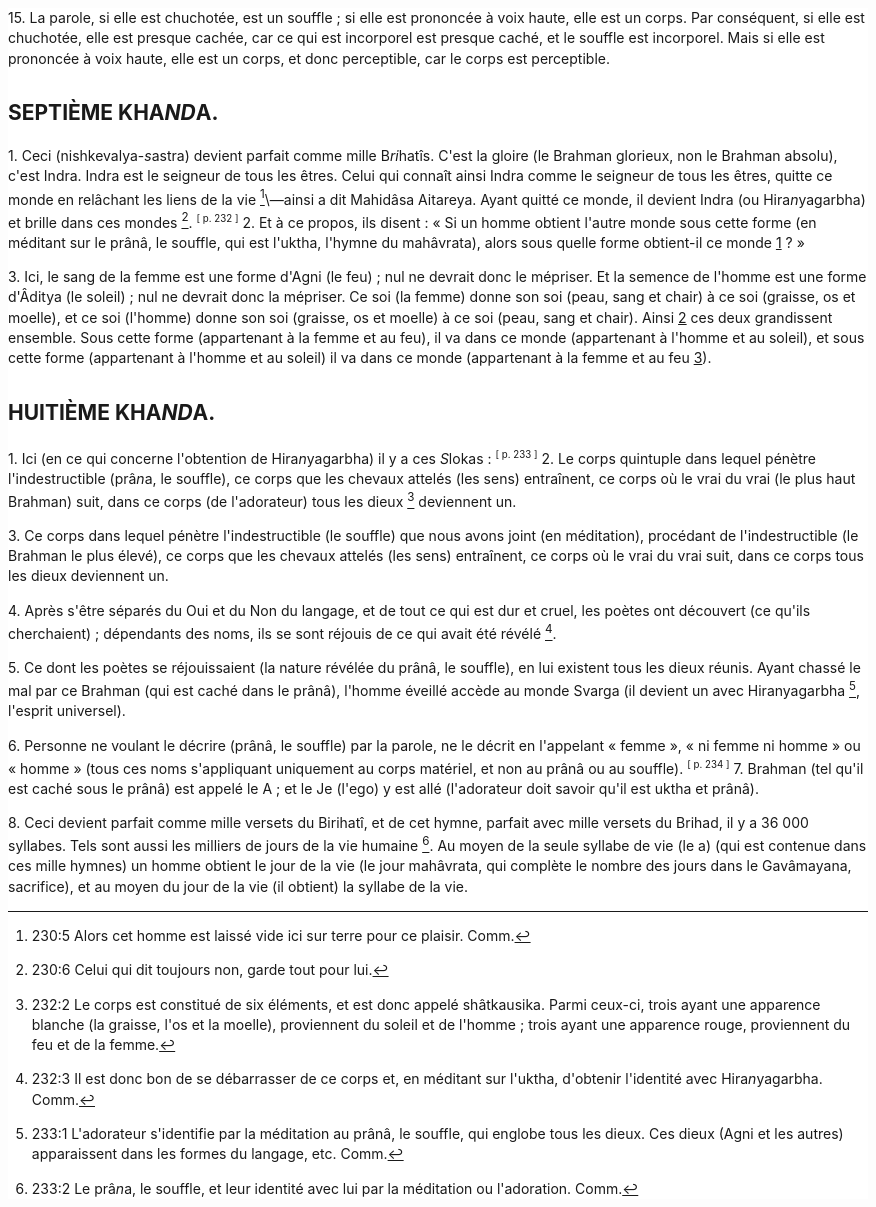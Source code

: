 15\. La parole, si elle est chuchotée, est un souffle ; si elle est prononcée à voix haute, elle est un corps. Par conséquent, si elle est chuchotée, elle est presque cachée, car ce qui est incorporel est presque caché, et le souffle est incorporel. Mais si elle est prononcée à voix haute, elle est un corps, et donc perceptible, car le corps est perceptible.

## SEPTIÈME KHA<i>N</i><i>D</i>A.

1\. Ceci (nishkevalya-<i>s</i>astra) devient parfait comme mille B<i>ri</i>hatîs. C'est la gloire (le Brahman glorieux, non le Brahman absolu), c'est Indra. Indra est le seigneur de tous les êtres. Celui qui connaît ainsi Indra comme le seigneur de tous les êtres, quitte ce monde en relâchant les liens de la vie [^573]\—ainsi a dit Mahidâsa Aitareya. Ayant quitté ce monde, il devient Indra (ou Hira<i>n</i>yagarbha) et brille dans ces mondes [^574]. <span id="p232"><sup><small>[ p. 232 ]</small></sup></span> 2\. Et à ce propos, ils disent : « Si un homme obtient l'autre monde sous cette forme (en méditant sur le prânâ, le souffle, qui est l'uktha, l'hymne du mahâvrata), alors sous quelle forme obtient-il ce monde [1](Aranyaka_2_3#fn575) ? »

3\. Ici, le sang de la femme est une forme d'Agni (le feu) ; nul ne devrait donc le mépriser. Et la semence de l'homme est une forme d'Âditya (le soleil) ; nul ne devrait donc la mépriser. Ce soi (la femme) donne son soi (peau, sang et chair) à ce soi (graisse, os et moelle), et ce soi (l'homme) donne son soi (graisse, os et moelle) à ce soi (peau, sang et chair). Ainsi [2](Aranyaka_2_3#fn576) ces deux grandissent ensemble. Sous cette forme (appartenant à la femme et au feu), il va dans ce monde (appartenant à l'homme et au soleil), et sous cette forme (appartenant à l'homme et au soleil) il va dans ce monde (appartenant à la femme et au feu [3](Aranyaka_2_3#fn577)).

## HUITIÈME KHA<i>N</i><i>D</i>A.

1\. Ici (en ce qui concerne l'obtention de Hira<i>n</i>yagarbha) il y a ces <i>S</i>lokas : <span id="p233"><sup><small>[ p. 233 ]</small></sup></span> 2\. Le corps quintuple dans lequel pénètre l'indestructible (prâ<i>n</i>a, le souffle), ce corps que les chevaux attelés (les sens) entraînent, ce corps où le vrai du vrai (le plus haut Brahman) suit, dans ce corps (de l'adorateur) tous les dieux [^578] deviennent un.

3\. Ce corps dans lequel pénètre l'indestructible (le souffle) que nous avons joint (en méditation), procédant de l'indestructible (le Brahman le plus élevé), ce corps que les chevaux attelés (les sens) entraînent, ce corps où le vrai du vrai suit, dans ce corps tous les dieux deviennent un.

4\. Après s'être séparés du Oui et du Non du langage, et de tout ce qui est dur et cruel, les poètes ont découvert (ce qu'ils cherchaient) ; dépendants des noms, ils se sont réjouis de ce qui avait été révélé [^579].

5\. Ce dont les poètes se réjouissaient (la nature révélée du prânâ, le souffle), en lui existent tous les dieux réunis. Ayant chassé le mal par ce Brahman (qui est caché dans le prânâ), l'homme éveillé accède au monde Svarga (il devient un avec Hiranyagarbha [^580], l'esprit universel).

6\. Personne ne voulant le décrire (prânâ, le souffle) par la parole, ne le décrit en l'appelant « femme », « ni femme ni homme » ou « homme » (tous ces noms s'appliquant uniquement au corps matériel, et non au prânâ ou au souffle). <span id="p234"><sup><small>[ p. 234 ]</small></sup></span> 7\. Brahman (tel qu'il est caché sous le prânâ) est appelé le A ; et le Je (l'ego) y est allé (l'adorateur doit savoir qu'il est uktha et prânâ).

8\. Ceci devient parfait comme mille versets du Birihatî, et de cet hymne, parfait avec mille versets du Brihad, il y a 36 000 syllabes. Tels sont aussi les milliers de jours de la vie humaine [^581]. Au moyen de la seule syllabe de vie (le a) (qui est contenue dans ces mille hymnes) un homme obtient le jour de la vie (le jour mahâvrata, qui complète le nombre des jours dans le Gavâmayana, sacrifice), et au moyen du jour de la vie (il obtient) la syllabe de la vie.


[^550]: 221:1 Dans cet adhyâya, d'autres qualités sont expliquées, appartenant au cérémonial Mahâvrata et aux hymnes qui y sont employés, sur lesquels on peut méditer comme se référant à Prâ<i>n</i>a, la vie.
[^551]: 221:2 Parce que le monde est le résultat ou la récompense de la réalisation d'une méditation sur l'uktha. Comm.
[^552]: 221:3 Le feu digestif est allumé par l'air du souffle. Comm.
[^553]: 222:1 Il s'agit ici du développement progressif de la vie chez l'homme, en particulier du développement d'une âme pensante (<i>k</i>aitanya).
[^554]: 222:2 Dans les pierres, il n'y a même pas de sève, mais seulement l'être, sattâ. Comm.
[^555]: 222:3 Ce qu'il a connu hier, il s'en souvient, et il peut dire devant les hommes : Je sais cela. Et lorsqu'il a connu une chose, il s'en souvient, et va au même endroit pour la revoir. Comm.
[^556]: 223:1 Bhûloka. Comm.
[^557]: 223:2 Ne devrait-il pas être aty enan manyate ?
[^558]: 224:1 L'uktha doit être conçu comme prâ<i>n</i>a, le souffle ou la vie, et ce prâ<i>n</i>a a été montré comme étant au-dessus des autres pouvoirs (devatâs), la parole, l'ouïe, la vue, le mental. L'uktha appartient au jour du Mahâvrata, et c'est le jour le plus important du sacrifice du Soma. Le sacrifice du Soma, enfin, est au-dessus de tous les autres sacrifices.
[^559]: 224:2 Tous ces détails techniques sont liés au chant et à la récitation de l'uktha. Le commentateur dit : Le stoma est un ensemble de versets <i>Ri</i><i>k</i> individuels présents dans les t<i>ri</i><i>k</i>as qui doivent être chantés. Le stoma Triv<i>ri</i>t, tel qu'expliqué dans le Sâma-brâhma<i>n</i>a, est le suivant : il y a trois Sûktas, chacun composé de trois versets, le premier étant upâsmai gâyata, SV Uttarâr<i>k</i>ika I, 1, 1 = Rv. IX, 11. L'Udgât<i>ri</i> chante d'abord les trois premiers versets [^558]
[^560]: 224:a Hiṅk<i>ri</i> avec datif est expliqué comme gai avec accusatif.
[^561]: 226:1 Les Sâmagas chantent le Râ<i>g</i>ana au Mahâvrata, et dans ce Sâman il y a, comme d'habitude, cinq parties, le Prastâva, l'Udgîtha, le pratihâra, l'Upadrava et le Nidhana. Le Prastot<i>ri</i>, lorsqu'il chante les portions du Prastâva, les chante cinq fois. L'Udgât<i>ri</i> et le Pratihart<i>ri</i> chantent leurs portions, l'Udgîtha et le Pratihâra, cinq fois. L'Udgât<i>ri</i> chante à nouveau l'Upadrava cinq fois. Et tous les Udgât<i>ri</i>s chantent ensemble le Nidhana cinq fois.
[^562]: 226:2 Les syllabes Stobha sont des syllabes sans signification, ajoutées lorsque des vers doivent être chantés, afin de soutenir la musique. Voir <i>Kh</i>. Up. I, 13. En chantant les cinq Sâmans, cinq fois chacune, mille de ces syllabes Stobha sont nécessaires.
[^563]: 226:3 Il y a dans l'hymne Nishkevalya, que le Hot<i>ri</i> doit réciter, trois séries de quatre-vingts t<i>ri</i><i>k</i>as chacune. La première, composée de Gâyatrîs, commence par ![](/image/book/Hinduism/The_Upanishads_Part_I/22600.jpg) indro ya o<i>g</i>asâ. La deuxième, composée de B<i>ri</i>hatîs, commence par ya <i>k</i>id anyad. La troisième, composée d'Ush<i>n</i>ihs, commence par ya indra somapâtama. Ces trois séries forment la nourriture de l'oiseau, comme emblème du <i>s</i>astra. Les hymnes p. 227 qui les précèdent forment le corps, la tête et les ailes de l'oiseau. Il s'agit d'un seul ordre. Viennent ensuite les trois séries de quatre-vingts t<i>ri</i><i>k</i>as chacune ; et enfin, le cinquième ordre, constitué des hymnes qui forment le ventre et les pattes de l'oiseau.
[^564]: 228:1 Ce passage est obscur et probablement corrompu. J'ai suivi le commentateur autant que possible. Il dit : « Si le prêtre Hotri récite les <i>i</i>astras</i> en regardant l'Anush<i>t</i>ubh, qui est la parole, et non les mille B<i>ri</i>hatîs qui sont le souffle, alors, négligeant le B<i>ri</i>hatî (souffle) et poussé par son esprit vers l'Anush<i>t</i>ubh (parole), il n'obtient pas par sa parole ces <i>i</i>astras</i>. Car dans la parole sans souffle, le Hotri ne peut, par la seule volonté de son esprit, dire les <i>i</i>astras</i>, l'activité de tous les sens dépendant du souffle. » Le commentateur prend donc vâgabhi pour vâkam abhi, ou pour un ancien cas locatif formé par abhi. Il semble aussi avoir lu prâne na. On pourrait tenter une autre construction, bien que très douteuse. On pourrait traduire : « Car ce soi, qui est parole, est incomplet, car il comprend s’il est conduit à l’esprit par le souffle, et non par la parole. »
[^565]: 228:2 Soit dans les <i>s</i>astres, soit dans la liste des mètres, il y en a qui ont plus, d'autres qui en ont moins.
[^566]: 229:1 Vâ<i>k</i>, la parole, prenant la forme d'Anush<i>t</i>ubh, et étant joint au <i>Ri</i><i>k</i>, ou au B<i>ri</i>hatî, touche le vrai, c'est-à-dire Prâ<i>n</i>a, le souffle, sur lequel il faut méditer sous la forme du B<i>ri</i>hatî. Comm.
[^567]: 229:2 Cf. Ait. Ar. II, 2, 3, 4.
[^568]: 229:3 Parce que l'Anush<i>t</i>ubh est fait à partir du B<i>ri</i>hatî, le B<i>ri</i>hatî étant le souffle, c'est pourquoi l'Anush<i>t</i>ubh est appelé son corps.
[^569]: 230:1 Un gâthâ est également en vers, par exemple, prâta<i>h</i> prâtar an<i>ri</i>ta<i>m</i> te vadanti.
[^570]: 230:2 Un kumbyâ est un précepte métrique, tel que brahma<i>k</i>âryasyâpo<i>s</i>âna<i>m</i> karma kuru, divi ma svâpsî<i>h</i>, etc.
[^571]: 230:3 Tels que les arthavâdas, les passages explicatifs, ainsi que les commérages, tels qu'ils sont courants dans le palais du roi, se moquer des gens, etc.
[^572]: 230:4 Comme diamétralement opposé aux fleurs et aux fruits qui représentent le vrai. Comm.
[^573]: 230:5 Alors cet homme est laissé vide ici sur terre pour ce plaisir. Comm.
[^574]: 230:6 Celui qui dit toujours non, garde tout pour lui.
[^575]: 231:1 Le commentateur explique visrasâ par « fusionner sa virilité dans l'identité avec le tout », et ce de son vivant. Visras est le relâchement progressif du corps, la décadence de la vieillesse, mais ici il a plutôt le sens de vairâgya, le fait de se débarrasser de tout ce qui lie le Soi à ce corps ou à cette vie.
[^576]: 231:2 Les quatorze mondes dans l'œuf de Brahman. Comm. Certains soutiennent que celui qui s'engage sur ce chemin et devient déité n'atteint pas la libération finale. D'autres, cependant, montrent que cette identification avec l'uktha, et par lui avec le prânâ (souffle) et Hiranyagarbha, n'est que provisoire et destinée à préparer l'esprit du fidèle à la réception de la plus haute connaissance de Brahman.
[^577]: 232:1 La dernière ligne de la page 246 devrait, je pense, être l'avant-dernière ligne de la page 247.
[^578]: 232:2 Le corps est constitué de six éléments, et est donc appelé shâtkausika. Parmi ceux-ci, trois ayant une apparence blanche (la graisse, l'os et la moelle), proviennent du soleil et de l'homme ; trois ayant une apparence rouge, proviennent du feu et de la femme.
[^579]: 232:3 Il est donc bon de se débarrasser de ce corps et, en méditant sur l'uktha, d'obtenir l'identité avec Hira<i>n</i>yagarbha. Comm.
[^580]: 233:1 L'adorateur s'identifie par la méditation au prânâ, le souffle, qui englobe tous les dieux. Ces dieux (Agni et les autres) apparaissent dans les formes du langage, etc. Comm.
[^581]: 233:2 Le prâ<i>n</i>a, le souffle, et leur identité avec lui par la méditation ou l'adoration. Comm.
[^582]: 233:3 Sarvâhammânî hiranyagarbha iti sruteh. Comm.
[^583]: 234:1 Cf. 11, 2, 4, 4.
[^584]: 234:2 Le commentateur remarque que le culte et la méditation sur l'uktha en tant que prâ<i>n</i>a, tels qu'ils sont enseignés ici, sont différents du prâ<i>n</i>avidyâ, la connaissance du prâ<i>n</i>a, enseignée dans le <i>Kh</i>ândogya, le B<i>ri</i>hadâra<i>n</i>yaka, etc., où le prâ<i>n</i>a ou la vie est représenté comme l'objet de la méditation, sans aucune référence à l'uktha ou à d'autres parties de la cérémonie du Mahâvrata. Il enjoint que la méditation de la p. 235. L'uktha comme prânâ doit être poursuivi jusqu'à ce que le résultat souhaité, l'identification de l'adorateur au prânâ, soit atteint. Il doit ensuite être répété jusqu'à la mort, car sinon l'impression pourrait disparaître et la récompense de devenir un dieu et d'aller vers les dieux serait perdue. L'adoration ne doit pas non plus se limiter au moment du sacrifice, le Mahâvrata, mais elle doit être répétée mentalement durant la vie. Aucune posture particulière n'est requise pour cela, ni aucun moment ni lieu précis. Au moment de la mort, cependant, celui qui est devenu parfait dans cette méditation sur l'uktha, emblème du prânâ, recevra sa récompense. Jusqu'à un certain point, son sort sera le même que celui des autres. L'activité des sens sera absorbée par l'esprit, l'activité de l'esprit par le souffle, le souffle par l'activité de la vie, la vie avec le souffle par les cinq éléments, le feu, etc., et ces cinq éléments seront absorbés jusqu'à leur germe par le Paramâtman ou Soi Suprême. Ceci met fin à l'ancienne naissance. Mais alors, le corps subtil, absorbé par le Soi Suprême, s'élève à nouveau dans le lotus du cœur et, passant par le canal de la tête, atteint un rayon de soleil, de jour comme de nuit, et se dirige, selon la course nord ou sud du soleil, vers la route d'Arikis ou lumière. Ces Arikis, la lumière et les autres pouvoirs le portent et, guidé par eux, il atteint le Brahma-loka, où il se crée toutes sortes de jouissances, selon son désir. Il peut se créer un corps matériel et jouir de toutes sortes de plaisirs, comme à l'état de veille, ou, sans un tel corps, jouir de tous les plaisirs en esprit seulement, comme dans un rêve. Et en créant ces différents corps selon son désir, il crée aussi des âmes vivantes dans chacun d'eux, dotées des organes internes du mental, et se meut en eux à sa guise. En fait, ce monde est le même pour le dévot (yogin) et pour le Soi Suprême, sauf que le pouvoir créateur n'appartient véritablement qu'à ce dernier. Finalement, le dévot acquiert la connaissance suprême, celle du Soi Suprême en lui-même, et alors, lors de la dissolution du Brahma-loka, il obtient la liberté complète avec Brahman.